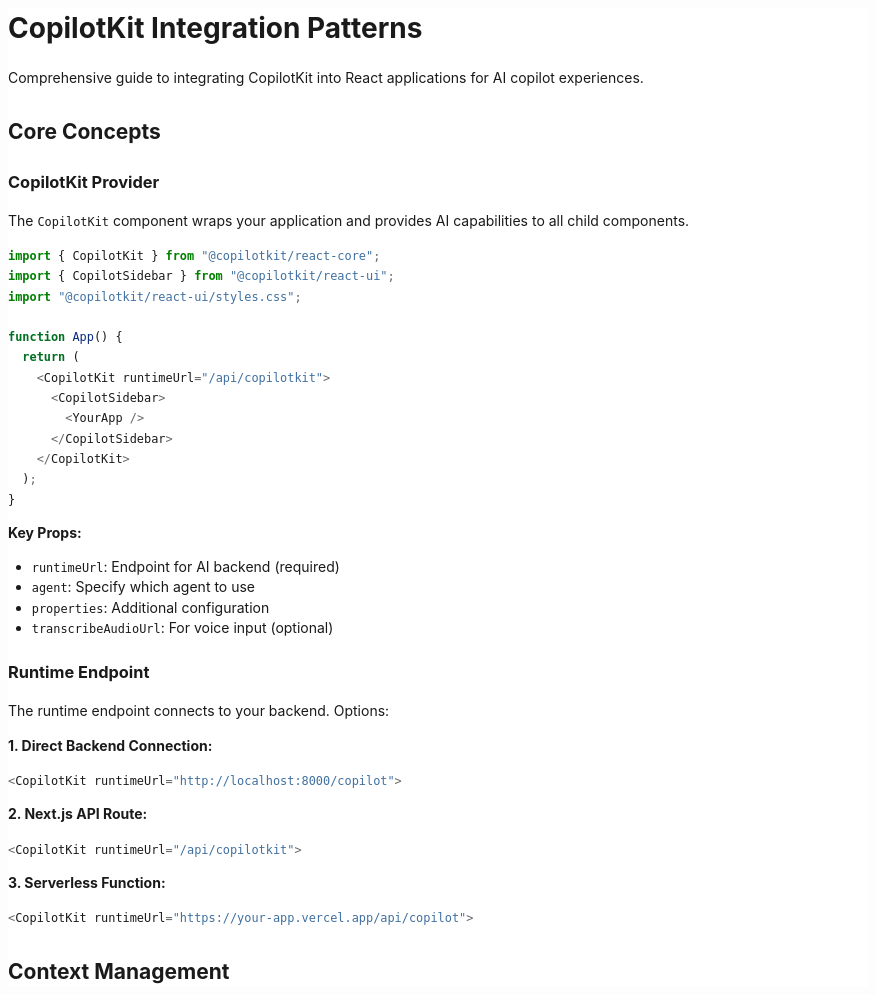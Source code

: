 # CopilotKit Integration Patterns

Comprehensive guide to integrating CopilotKit into React applications for AI copilot experiences.

## Core Concepts

### CopilotKit Provider

The `CopilotKit` component wraps your application and provides AI capabilities to all child components.

```typescript
import { CopilotKit } from "@copilotkit/react-core";
import { CopilotSidebar } from "@copilotkit/react-ui";
import "@copilotkit/react-ui/styles.css";

function App() {
  return (
    <CopilotKit runtimeUrl="/api/copilotkit">
      <CopilotSidebar>
        <YourApp />
      </CopilotSidebar>
    </CopilotKit>
  );
}
```

**Key Props:**
- `runtimeUrl`: Endpoint for AI backend (required)
- `agent`: Specify which agent to use
- `properties`: Additional configuration
- `transcribeAudioUrl`: For voice input (optional)

### Runtime Endpoint

The runtime endpoint connects to your backend. Options:

**1. Direct Backend Connection:**
```typescript
<CopilotKit runtimeUrl="http://localhost:8000/copilot">
```

**2. Next.js API Route:**
```typescript
<CopilotKit runtimeUrl="/api/copilotkit">
```

**3. Serverless Function:**
```typescript
<CopilotKit runtimeUrl="https://your-app.vercel.app/api/copilot">
```

## Context Management
